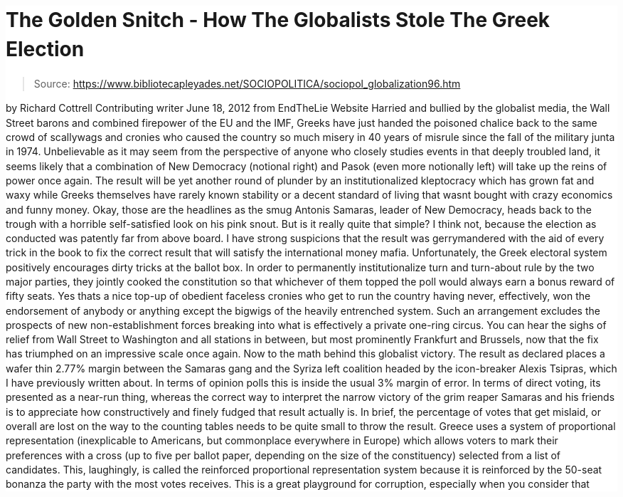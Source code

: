 # The Golden Snitch - How The Globalists Stole The Greek Election

> Source: https://www.bibliotecapleyades.net/SOCIOPOLITICA/sociopol_globalization96.htm

by Richard Cottrell
Contributing writer
June 18, 2012
from
EndTheLie Website
Harried and bullied by the globalist media, the
Wall Street barons and combined firepower of the EU and the IMF, Greeks
have just handed the poisoned chalice back to the same crowd of scallywags
and cronies who caused the country so much misery in 40 years of misrule
since the fall of the military junta in 1974.
Unbelievable as it may seem from the perspective of anyone who closely
studies events in that deeply troubled land, it seems likely that a
combination of New Democracy (notional right) and Pasok (even more
notionally left) will take up the reins of power once again.
The result will be yet another round of plunder by an institutionalized
kleptocracy which has grown fat and waxy while Greeks themselves have rarely
known stability or a decent standard of living that wasnt bought with crazy
economics and funny money.
Okay, those are the headlines as the smug Antonis Samaras, leader of
New Democracy, heads back to the trough with a horrible self-satisfied
look on his pink snout.
But is it really quite that simple? I think not,
because the election as conducted was patently far from above board.
I have strong suspicions that the result was gerrymandered with the aid of
every trick in the book to fix the correct result that will satisfy the
international money mafia.
Unfortunately, the Greek electoral system positively encourages dirty tricks
at the ballot box. In order to permanently institutionalize turn and
turn-about rule by the two major parties, they jointly cooked the
constitution so that whichever of them topped the poll would always earn a
bonus reward of fifty seats.
Yes thats a nice top-up of obedient faceless cronies who get to run the
country having never, effectively, won the endorsement of anybody or
anything except the bigwigs of the heavily entrenched system.
Such an arrangement excludes the prospects of new non-establishment forces
breaking into what is effectively a private one-ring circus. You can hear
the sighs of relief from Wall Street to Washington and all stations in
between, but most prominently Frankfurt and Brussels, now that the fix has
triumphed on an impressive scale once again.
Now to the math behind this globalist victory. The result as declared places
a wafer thin 2.77% margin between the Samaras gang and the
Syriza left coalition headed by the
icon-breaker Alexis Tsipras, which I have previously written about.
In terms of opinion polls this is inside the usual 3% margin of error. In
terms of direct voting, its presented as a near-run thing, whereas the
correct way to interpret the narrow victory of the grim reaper Samaras and
his friends is to appreciate how constructively and finely fudged that
result actually is.
In brief, the percentage of votes that get mislaid, or overall are lost on
the way to the counting tables needs to be quite small to throw the result.
Greece uses a system of proportional representation (inexplicable to
Americans, but commonplace everywhere in Europe) which allows voters to mark
their preferences with a cross (up to five per ballot paper, depending on
the size of the constituency) selected from a list of candidates.
This, laughingly, is called the reinforced proportional representation
system because it is reinforced by the 50-seat bonanza the party with the
most votes receives.
This is a great playground for corruption, especially when you consider that